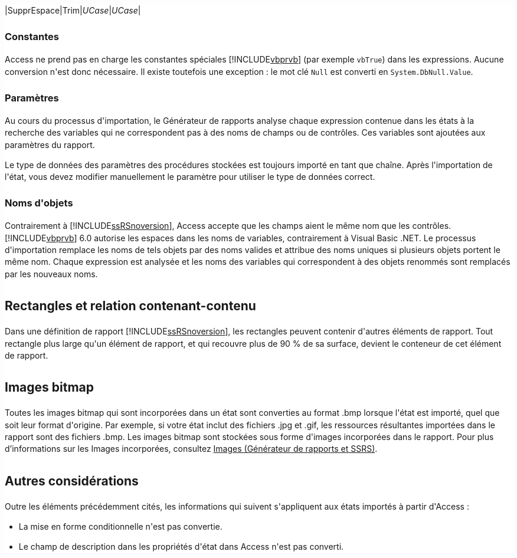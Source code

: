 |SupprEspace|Trim$|UCase|UCase$|  
  
### <a name="constants"></a>Constantes  
 Access ne prend pas en charge les constantes spéciales [!INCLUDE[vbprvb](../includes/vbprvb-md.md)] (par exemple `vbTrue`) dans les expressions. Aucune conversion n'est donc nécessaire. Il existe toutefois une exception : le mot clé `Null` est converti en `System.DbNull.Value`.  
  
### <a name="parameters"></a>Paramètres  
 Au cours du processus d'importation, le Générateur de rapports analyse chaque expression contenue dans les états à la recherche des variables qui ne correspondent pas à des noms de champs ou de contrôles. Ces variables sont ajoutées aux paramètres du rapport.  
  
 Le type de données des paramètres des procédures stockées est toujours importé en tant que chaîne. Après l'importation de l'état, vous devez modifier manuellement le paramètre pour utiliser le type de données correct.  
  
### <a name="object-names"></a>Noms d'objets  
 Contrairement à [!INCLUDE[ssRSnoversion](../includes/ssrsnoversion-md.md)], Access accepte que les champs aient le même nom que les contrôles. [!INCLUDE[vbprvb](../includes/vbprvb-md.md)] 6.0 autorise les espaces dans les noms de variables, contrairement à Visual Basic .NET. Le processus d'importation remplace les noms de tels objets par des noms valides et attribue des noms uniques si plusieurs objets portent le même nom. Chaque expression est analysée et les noms des variables qui correspondent à des objets renommés sont remplacés par les nouveaux noms.  
  
## <a name="rectangles-and-containment"></a>Rectangles et relation contenant-contenu  
 Dans une définition de rapport [!INCLUDE[ssRSnoversion](../includes/ssrsnoversion-md.md)], les rectangles peuvent contenir d'autres éléments de rapport. Tout rectangle plus large qu'un élément de rapport, et qui recouvre plus de 90 % de sa surface, devient le conteneur de cet élément de rapport.  
  
## <a name="bitmaps"></a>Images bitmap  
 Toutes les images bitmap qui sont incorporées dans un état sont converties au format .bmp lorsque l'état est importé, quel que soit leur format d'origine. Par exemple, si votre état inclut des fichiers .jpg et .gif, les ressources résultantes importées dans le rapport sont des fichiers .bmp. Les images bitmap sont stockées sous forme d'images incorporées dans le rapport. Pour plus d’informations sur les Images incorporées, consultez [Images &#40;Générateur de rapports et SSRS&#41;](report-design/images-report-builder-and-ssrs.md).  
  
## <a name="other-considerations"></a>Autres considérations  
 Outre les éléments précédemment cités, les informations qui suivent s'appliquent aux états importés à partir d'Access :  
  
-   La mise en forme conditionnelle n'est pas convertie.  
  
-   Le champ de description dans les propriétés d'état dans Access n'est pas converti.  
  
  
